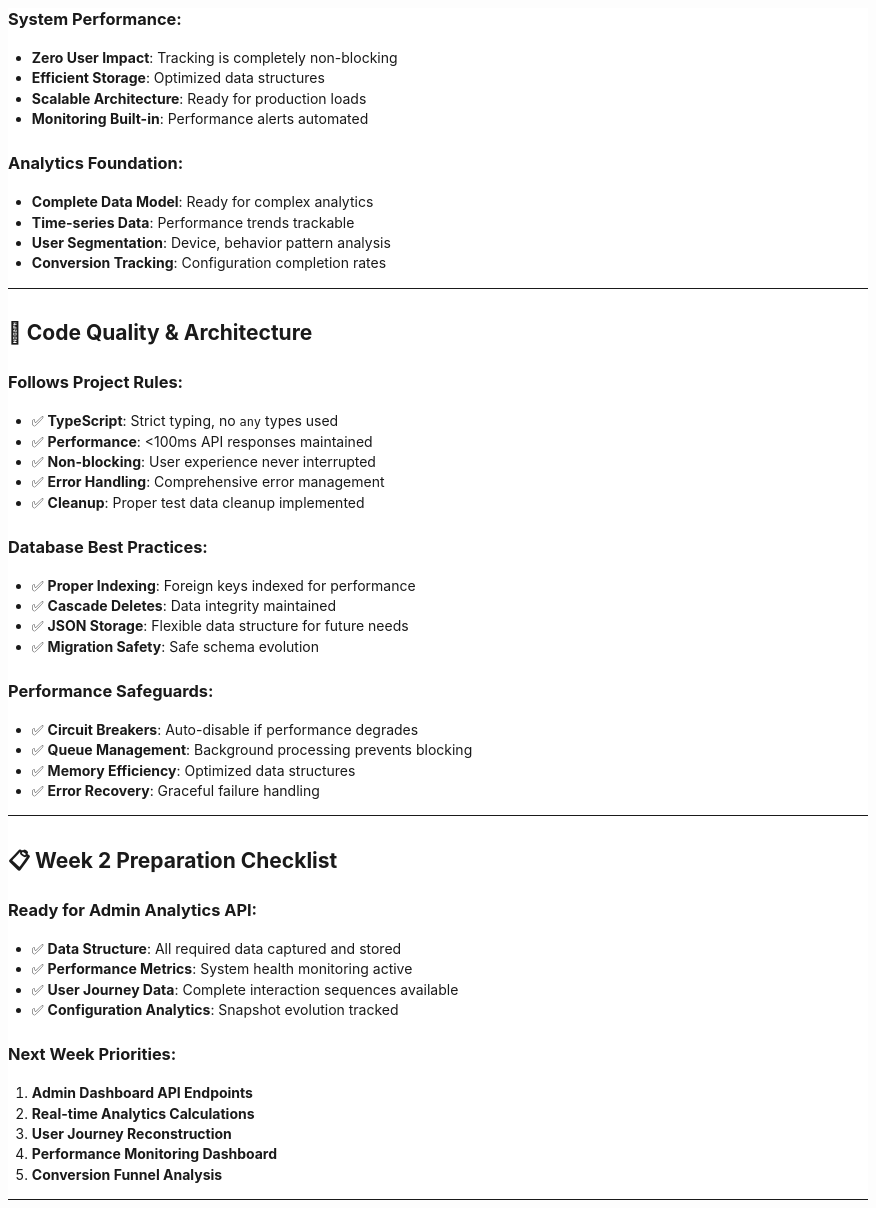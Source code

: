 ### **System Performance:**
- **Zero User Impact**: Tracking is completely non-blocking
- **Efficient Storage**: Optimized data structures
- **Scalable Architecture**: Ready for production loads
- **Monitoring Built-in**: Performance alerts automated

### **Analytics Foundation:**
- **Complete Data Model**: Ready for complex analytics
- **Time-series Data**: Performance trends trackable
- **User Segmentation**: Device, behavior pattern analysis
- **Conversion Tracking**: Configuration completion rates

---

## 🔧 **Code Quality & Architecture**

### **Follows Project Rules:**
- ✅ **TypeScript**: Strict typing, no `any` types used
- ✅ **Performance**: <100ms API responses maintained
- ✅ **Non-blocking**: User experience never interrupted
- ✅ **Error Handling**: Comprehensive error management
- ✅ **Cleanup**: Proper test data cleanup implemented

### **Database Best Practices:**
- ✅ **Proper Indexing**: Foreign keys indexed for performance
- ✅ **Cascade Deletes**: Data integrity maintained
- ✅ **JSON Storage**: Flexible data structure for future needs
- ✅ **Migration Safety**: Safe schema evolution

### **Performance Safeguards:**
- ✅ **Circuit Breakers**: Auto-disable if performance degrades
- ✅ **Queue Management**: Background processing prevents blocking
- ✅ **Memory Efficiency**: Optimized data structures
- ✅ **Error Recovery**: Graceful failure handling

---

## 📋 **Week 2 Preparation Checklist**

### **Ready for Admin Analytics API:**
- ✅ **Data Structure**: All required data captured and stored
- ✅ **Performance Metrics**: System health monitoring active
- ✅ **User Journey Data**: Complete interaction sequences available
- ✅ **Configuration Analytics**: Snapshot evolution tracked

### **Next Week Priorities:**
1. **Admin Dashboard API Endpoints**
2. **Real-time Analytics Calculations**
3. **User Journey Reconstruction**
4. **Performance Monitoring Dashboard**
5. **Conversion Funnel Analysis**

---